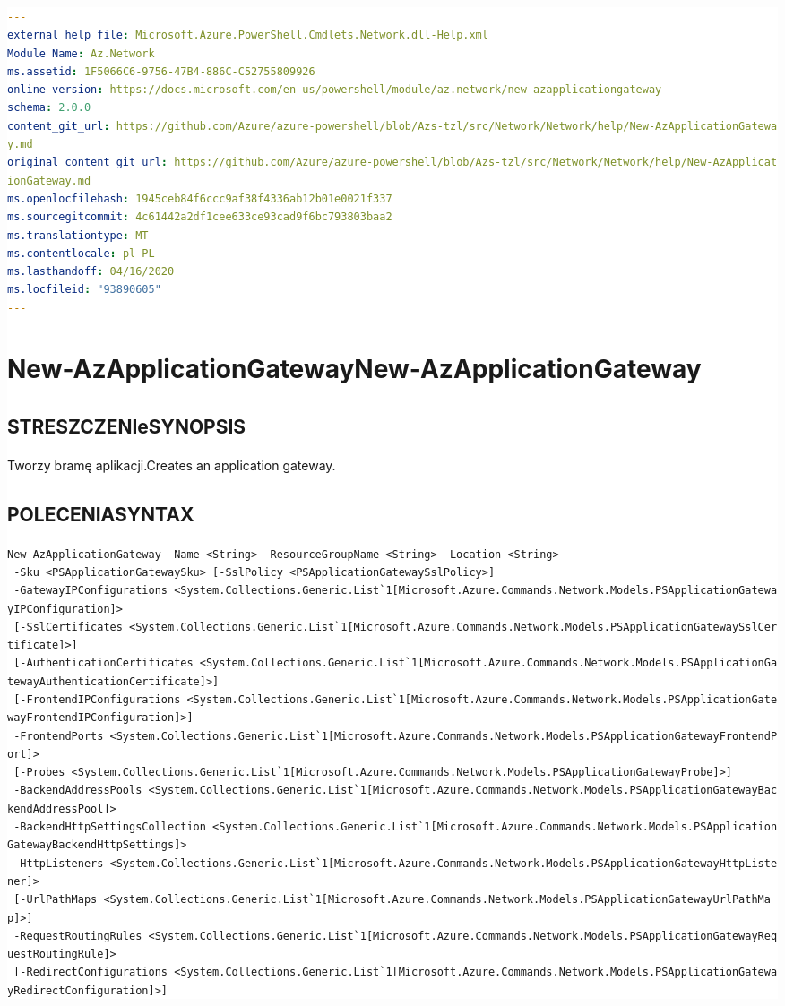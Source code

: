 ```yaml
---
external help file: Microsoft.Azure.PowerShell.Cmdlets.Network.dll-Help.xml
Module Name: Az.Network
ms.assetid: 1F5066C6-9756-47B4-886C-C52755809926
online version: https://docs.microsoft.com/en-us/powershell/module/az.network/new-azapplicationgateway
schema: 2.0.0
content_git_url: https://github.com/Azure/azure-powershell/blob/Azs-tzl/src/Network/Network/help/New-AzApplicationGateway.md
original_content_git_url: https://github.com/Azure/azure-powershell/blob/Azs-tzl/src/Network/Network/help/New-AzApplicationGateway.md
ms.openlocfilehash: 1945ceb84f6ccc9af38f4336ab12b01e0021f337
ms.sourcegitcommit: 4c61442a2df1cee633ce93cad9f6bc793803baa2
ms.translationtype: MT
ms.contentlocale: pl-PL
ms.lasthandoff: 04/16/2020
ms.locfileid: "93890605"
---
```

# <span data-ttu-id="84f58-101">New-AzApplicationGateway</span><span class="sxs-lookup"><span data-stu-id="84f58-101">New-AzApplicationGateway</span></span>

## <span data-ttu-id="84f58-102">STRESZCZENIe</span><span class="sxs-lookup"><span data-stu-id="84f58-102">SYNOPSIS</span></span>
<span data-ttu-id="84f58-103">Tworzy bramę aplikacji.</span><span class="sxs-lookup"><span data-stu-id="84f58-103">Creates an application gateway.</span></span>

## <span data-ttu-id="84f58-104">POLECENIA</span><span class="sxs-lookup"><span data-stu-id="84f58-104">SYNTAX</span></span>

```
New-AzApplicationGateway -Name <String> -ResourceGroupName <String> -Location <String>
 -Sku <PSApplicationGatewaySku> [-SslPolicy <PSApplicationGatewaySslPolicy>]
 -GatewayIPConfigurations <System.Collections.Generic.List`1[Microsoft.Azure.Commands.Network.Models.PSApplicationGatewayIPConfiguration]>
 [-SslCertificates <System.Collections.Generic.List`1[Microsoft.Azure.Commands.Network.Models.PSApplicationGatewaySslCertificate]>]
 [-AuthenticationCertificates <System.Collections.Generic.List`1[Microsoft.Azure.Commands.Network.Models.PSApplicationGatewayAuthenticationCertificate]>]
 [-FrontendIPConfigurations <System.Collections.Generic.List`1[Microsoft.Azure.Commands.Network.Models.PSApplicationGatewayFrontendIPConfiguration]>]
 -FrontendPorts <System.Collections.Generic.List`1[Microsoft.Azure.Commands.Network.Models.PSApplicationGatewayFrontendPort]>
 [-Probes <System.Collections.Generic.List`1[Microsoft.Azure.Commands.Network.Models.PSApplicationGatewayProbe]>]
 -BackendAddressPools <System.Collections.Generic.List`1[Microsoft.Azure.Commands.Network.Models.PSApplicationGatewayBackendAddressPool]>
 -BackendHttpSettingsCollection <System.Collections.Generic.List`1[Microsoft.Azure.Commands.Network.Models.PSApplicationGatewayBackendHttpSettings]>
 -HttpListeners <System.Collections.Generic.List`1[Microsoft.Azure.Commands.Network.Models.PSApplicationGatewayHttpListener]>
 [-UrlPathMaps <System.Collections.Generic.List`1[Microsoft.Azure.Commands.Network.Models.PSApplicationGatewayUrlPathMap]>]
 -RequestRoutingRules <System.Collections.Generic.List`1[Microsoft.Azure.Commands.Network.Models.PSApplicationGatewayRequestRoutingRule]>
 [-RedirectConfigurations <System.Collections.Generic.List`1[Microsoft.Azure.Commands.Network.Models.PSApplicationGatewayRedirectConfiguration]>]
```